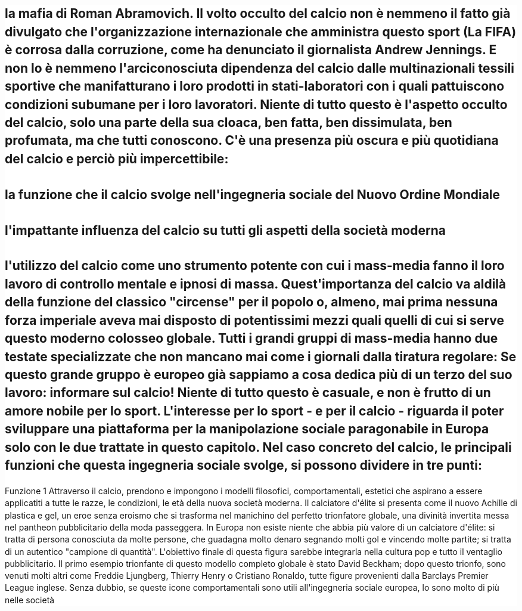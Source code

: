 la mafia di Roman Abramovich.
Il
volto occulto del calcio non è nemmeno il fatto già divulgato che
l'organizzazione internazionale che amministra questo sport (La FIFA) è
corrosa dalla corruzione, come
ha denunciato
il giornalista Andrew Jennings.
E
non lo è nemmeno l'arciconosciuta dipendenza del calcio dalle multinazionali
tessili sportive che manifatturano i loro prodotti in stati-laboratori con i
quali pattuiscono condizioni subumane per i loro lavoratori.
Niente di tutto questo è l'aspetto occulto del calcio, solo una parte della
sua cloaca, ben fatta, ben dissimulata, ben profumata, ma che tutti
conoscono.
C'è
una presenza più oscura e più quotidiana del calcio e perciò più
impercettibile:
-
la funzione che il calcio svolge nell'ingegneria sociale del
Nuovo Ordine Mondiale
-
l'impattante influenza del calcio su tutti gli aspetti della società
moderna
-
l'utilizzo del calcio come uno strumento potente con cui i
mass-media
fanno il loro lavoro di controllo mentale e ipnosi di massa.
Quest'importanza del calcio va aldilà della funzione del classico "circense"
per il popolo o, almeno, mai prima nessuna forza imperiale aveva mai
disposto di potentissimi mezzi quali quelli di cui si serve questo moderno
colosseo globale.
Tutti i grandi gruppi di mass-media hanno due testate specializzate che non
mancano mai come i giornali dalla tiratura regolare:
Se
questo grande gruppo è europeo già sappiamo a cosa dedica più di un terzo
del suo lavoro: informare sul calcio!
Niente di tutto questo è casuale, e non è frutto di un amore nobile per lo
sport. L'interesse per lo sport - e per il calcio - riguarda il poter
sviluppare una piattaforma per la manipolazione sociale paragonabile
in Europa solo con le due trattate in questo capitolo.
Nel
caso concreto del calcio, le principali funzioni che questa ingegneria
sociale svolge, si possono dividere in tre punti:
-
Funzione 1
Attraverso il calcio, prendono e impongono i modelli filosofici,
comportamentali, estetici che aspirano a essere applicatiti a tutte
le razze, le condizioni, le età della nuova società moderna.
Il calciatore d'élite si presenta come il nuovo Achille di plastica
e gel, un eroe senza eroismo che si trasforma nel manichino del
perfetto trionfatore globale, una divinità invertita messa nel
pantheon pubblicitario della moda passeggera.
In Europa non esiste niente che abbia più valore di un calciatore
d'élite: si tratta di persona conosciuta da molte persone, che
guadagna molto denaro segnando molti gol e vincendo molte partite;
si tratta di un autentico "campione di quantità".
L'obiettivo finale di questa figura sarebbe integrarla nella cultura
pop e tutto il ventaglio pubblicitario.
Il primo esempio trionfante di questo modello completo globale è
stato David Beckham; dopo questo trionfo, sono venuti molti altri
come Freddie Ljungberg, Thierry Henry o Cristiano Ronaldo, tutte
figure provenienti dalla Barclays Premier League inglese.
Senza dubbio, se queste icone comportamentali sono utili
all'ingegneria sociale europea, lo sono molto di più nelle società